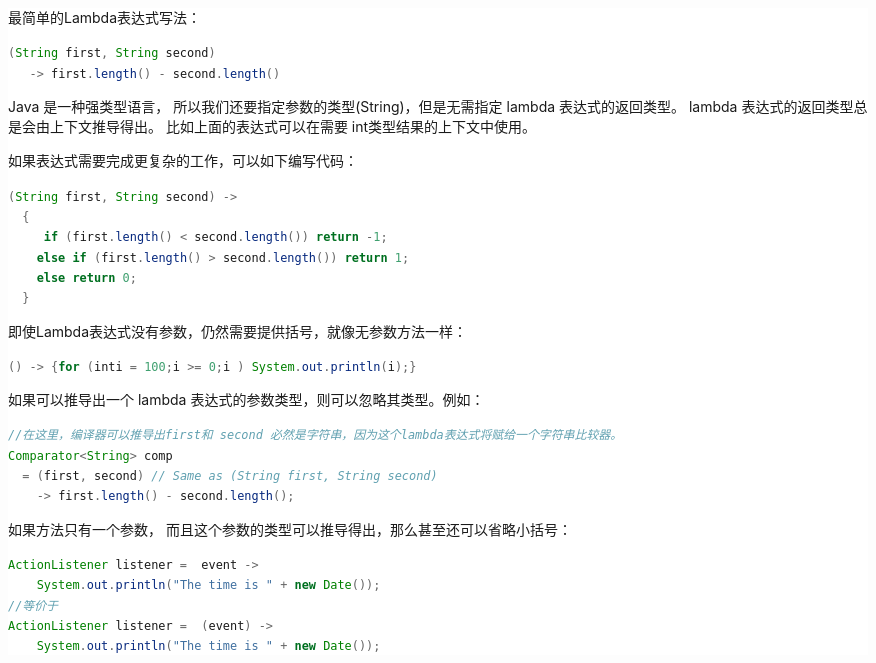 最简单的Lambda表达式写法：  

```java
(String first, String second)
   -> first.length() - second.length()
```

Java 是一种强类型语言， 所以我们还要指定参数的类型(String)，但是无需指定 lambda 表达式的返回类型。 lambda 表达式的返回类型总是会由上下文推导得出。 比如上面的表达式可以在需要 int类型结果的上下文中使用。  

 如果表达式需要完成更复杂的工作，可以如下编写代码：

```java
(String first, String second) -> 
  {
     if (first.length() < second.length()) return -1;
    else if (first.length() > second.length()) return 1;
    else return 0;
  }
```

即使Lambda表达式没有参数，仍然需要提供括号，就像无参数方法一样：

```java
() -> {for (inti = 100;i >= 0;i ) System.out.println(i);}
```

如果可以推导出一个 lambda 表达式的参数类型，则可以忽略其类型。例如：  

```java
//在这里，编译器可以推导出first和 second 必然是字符串，因为这个lambda表达式将赋给一个字符串比较器。
Comparator<String> comp
  = (first, second) // Same as (String first, String second)
    -> first.length() - second.length();
```

如果方法只有一个参数， 而且这个参数的类型可以推导得出，那么甚至还可以省略小括号：

```java
ActionListener listener =  event ->
    System.out.println("The time is " + new Date());
//等价于
ActionListener listener =  (event) ->
    System.out.println("The time is " + new Date());
```


